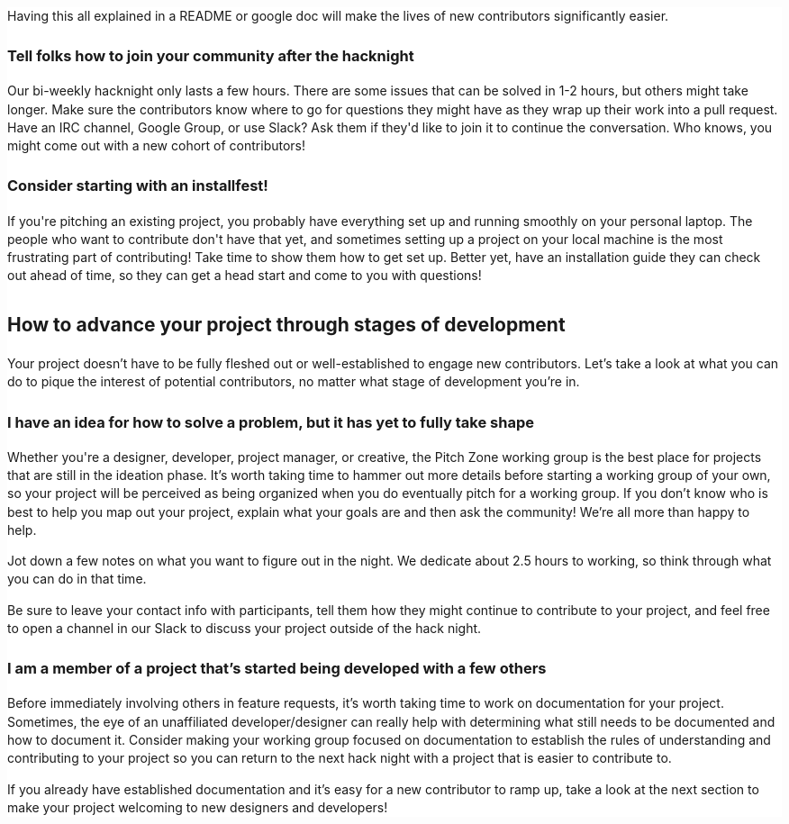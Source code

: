 Having this all explained in a README or google doc will make the lives of new contributors significantly easier.

### Tell folks how to join your community after the hacknight
Our bi-weekly hacknight only lasts a few hours. There are some issues that can be solved in 1-2 hours, but others might take longer. Make sure the contributors know where to go for questions they might have as they wrap up their work into a pull request. Have an IRC channel, Google Group, or use Slack? Ask them if they'd like to join it to continue the conversation. Who knows, you might come out with a new cohort of contributors!

### Consider starting with an installfest!
If you're pitching an existing project, you probably have everything set up and running smoothly on your personal laptop. The people who want to contribute don't have that yet, and sometimes setting up a project on your local machine is the most frustrating part of contributing! Take time to show them how to get set up. Better yet, have an installation guide they can check out ahead of time, so they can get a head start and come to you with questions!

## How to advance your project through stages of development
Your project doesn’t have to be fully fleshed out or well-established to engage new contributors. Let’s take a look at what you can do to pique the interest of potential contributors, no matter what stage of development you’re in.

### I have an idea for how to solve a problem, but it has yet to fully take shape
Whether you're a designer, developer, project manager, or creative, the Pitch Zone working group is the best place for projects that are still in the ideation phase. It’s worth taking time to hammer out more details before starting a working group of your own, so your project will be perceived as being organized when you do eventually pitch for a working group. If you don’t know who is best to help you map out your project, explain what your goals are and then ask the community! We’re all more than happy to help.

Jot down a few notes on what you want to figure out in the night. We dedicate about 2.5 hours to working, so think through what you can do in that time.

Be sure to leave your contact info with participants, tell them how they might continue to contribute to your project, and feel free to open a channel in our Slack to discuss your project outside of the hack night.

### I am a member of a project that’s started being developed with a few others
Before immediately involving others in feature requests, it’s worth taking time to work on documentation for your project. Sometimes, the eye of an unaffiliated developer/designer can really help with determining what still needs to be documented and how to document it. Consider making your working group focused on documentation to establish the rules of understanding and contributing to your project so you can return to the next hack night with a project that is easier to contribute to.

If you already have established documentation and it’s easy for a new contributor to ramp up, take a look at the next section to make your project welcoming to new designers and developers!
